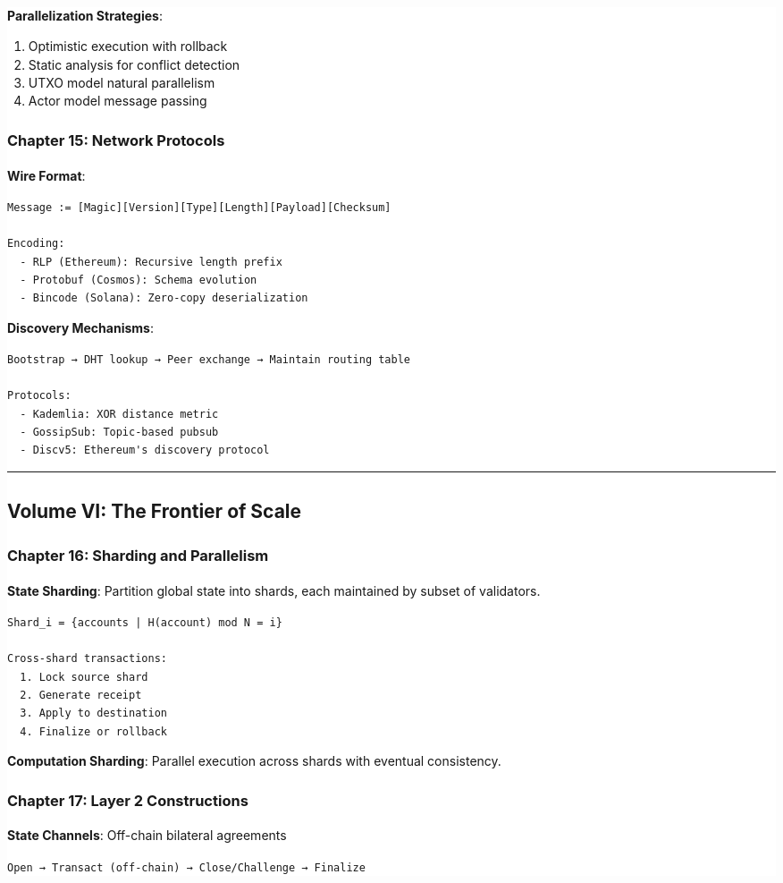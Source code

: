 **Parallelization Strategies**:
1. Optimistic execution with rollback
2. Static analysis for conflict detection
3. UTXO model natural parallelism
4. Actor model message passing

### Chapter 15: Network Protocols

**Wire Format**:
```
Message := [Magic][Version][Type][Length][Payload][Checksum]

Encoding:
  - RLP (Ethereum): Recursive length prefix
  - Protobuf (Cosmos): Schema evolution
  - Bincode (Solana): Zero-copy deserialization
```

**Discovery Mechanisms**:
```
Bootstrap → DHT lookup → Peer exchange → Maintain routing table

Protocols:
  - Kademlia: XOR distance metric
  - GossipSub: Topic-based pubsub
  - Discv5: Ethereum's discovery protocol
```

---

## Volume VI: The Frontier of Scale

### Chapter 16: Sharding and Parallelism

**State Sharding**:
Partition global state into shards, each maintained by subset of validators.

```
Shard_i = {accounts | H(account) mod N = i}

Cross-shard transactions:
  1. Lock source shard
  2. Generate receipt
  3. Apply to destination
  4. Finalize or rollback
```

**Computation Sharding**:
Parallel execution across shards with eventual consistency.

### Chapter 17: Layer 2 Constructions

**State Channels**: Off-chain bilateral agreements
```
Open → Transact (off-chain) → Close/Challenge → Finalize
```
